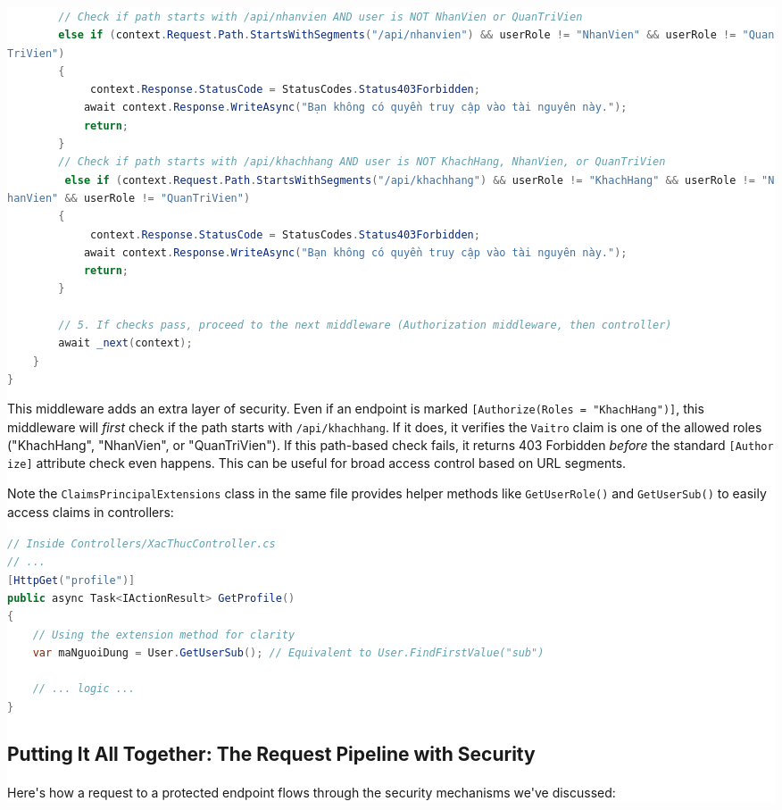 ```csharp
        // Check if path starts with /api/nhanvien AND user is NOT NhanVien or QuanTriVien
        else if (context.Request.Path.StartsWithSegments("/api/nhanvien") && userRole != "NhanVien" && userRole != "QuanTriVien")
        {
             context.Response.StatusCode = StatusCodes.Status403Forbidden;
            await context.Response.WriteAsync("Bạn không có quyền truy cập vào tài nguyên này.");
            return;
        }
        // Check if path starts with /api/khachhang AND user is NOT KhachHang, NhanVien, or QuanTriVien
         else if (context.Request.Path.StartsWithSegments("/api/khachhang") && userRole != "KhachHang" && userRole != "NhanVien" && userRole != "QuanTriVien")
        {
             context.Response.StatusCode = StatusCodes.Status403Forbidden;
            await context.Response.WriteAsync("Bạn không có quyền truy cập vào tài nguyên này.");
            return;
        }

        // 5. If checks pass, proceed to the next middleware (Authorization middleware, then controller)
        await _next(context);
    }
}
```

This middleware adds an extra layer of security. Even if an endpoint is marked `[Authorize(Roles = "KhachHang")]`, this middleware will *first* check if the path starts with `/api/khachhang`. If it does, it verifies the `Vaitro` claim is one of the allowed roles ("KhachHang", "NhanVien", or "QuanTriVien"). If this path-based check fails, it returns 403 Forbidden *before* the standard `[Authorize]` attribute check even happens. This can be useful for broad access control based on URL segments.

Note the `ClaimsPrincipalExtensions` class in the same file provides helper methods like `GetUserRole()` and `GetUserSub()` to easily access claims in controllers:

```csharp
// Inside Controllers/XacThucController.cs
// ...
[HttpGet("profile")]
public async Task<IActionResult> GetProfile()
{
    // Using the extension method for clarity
    var maNguoiDung = User.GetUserSub(); // Equivalent to User.FindFirstValue("sub")

    // ... logic ...
}
```

## Putting It All Together: The Request Pipeline with Security

Here's how a request to a protected endpoint flows through the security mechanisms we've discussed:
